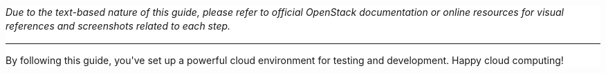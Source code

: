 *Due to the text-based nature of this guide, please refer to official OpenStack documentation or online resources for visual references and screenshots related to each step.*

---

By following this guide, you've set up a powerful cloud environment for testing and development. Happy cloud computing!
